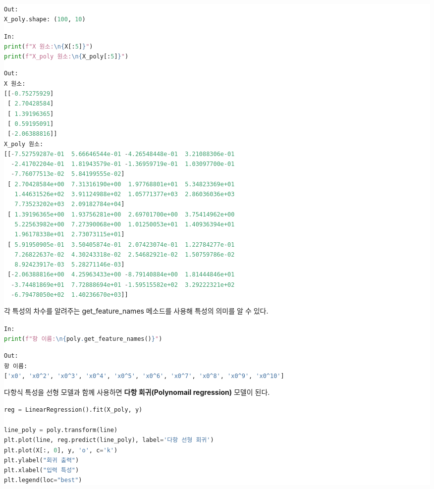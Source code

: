 ```python 
Out:
X_poly.shape: (100, 10)
```

```python 
In:
print(f"X 원소:\n{X[:5]}")
print(f"X_poly 원소:\n{X_poly[:5]}")
```

```python 
Out:
X 원소:
[[-0.75275929]
 [ 2.70428584]
 [ 1.39196365]
 [ 0.59195091]
 [-2.06388816]]
X_poly 원소:
[[-7.52759287e-01  5.66646544e-01 -4.26548448e-01  3.21088306e-01
  -2.41702204e-01  1.81943579e-01 -1.36959719e-01  1.03097700e-01
  -7.76077513e-02  5.84199555e-02]
 [ 2.70428584e+00  7.31316190e+00  1.97768801e+01  5.34823369e+01
   1.44631526e+02  3.91124988e+02  1.05771377e+03  2.86036036e+03
   7.73523202e+03  2.09182784e+04]
 [ 1.39196365e+00  1.93756281e+00  2.69701700e+00  3.75414962e+00
   5.22563982e+00  7.27390068e+00  1.01250053e+01  1.40936394e+01
   1.96178338e+01  2.73073115e+01]
 [ 5.91950905e-01  3.50405874e-01  2.07423074e-01  1.22784277e-01
   7.26822637e-02  4.30243318e-02  2.54682921e-02  1.50759786e-02
   8.92423917e-03  5.28271146e-03]
 [-2.06388816e+00  4.25963433e+00 -8.79140884e+00  1.81444846e+01
  -3.74481869e+01  7.72888694e+01 -1.59515582e+02  3.29222321e+02
  -6.79478050e+02  1.40236670e+03]]
```



각 특성의 차수를 알려주는 get_feature_names 메소드를 사용해 특성의 의미를 알 수 있다.

```python 
In:
print(f"항 이름:\n{poly.get_feature_names()}") 
```

```python 
Out:
항 이름:
['x0', 'x0^2', 'x0^3', 'x0^4', 'x0^5', 'x0^6', 'x0^7', 'x0^8', 'x0^9', 'x0^10']
```



다항식 특성을 선형 모델과 함께 사용하면 **다항 회귀(Polynomail regression)** 모델이 된다.

```python 
reg = LinearRegression().fit(X_poly, y)

line_poly = poly.transform(line)
plt.plot(line, reg.predict(line_poly), label='다항 선형 회귀')
plt.plot(X[:, 0], y, 'o', c='k')
plt.ylabel("회귀 출력")
plt.xlabel("입력 특성")
plt.legend(loc="best")
```
